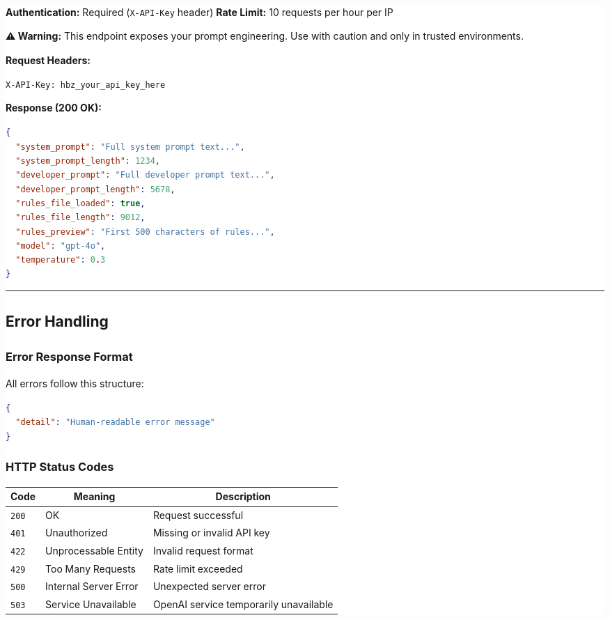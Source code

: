**Authentication:** Required (`X-API-Key` header)
**Rate Limit:** 10 requests per hour per IP

**⚠️ Warning:** This endpoint exposes your prompt engineering. Use with caution and only in trusted environments.

**Request Headers:**
```
X-API-Key: hbz_your_api_key_here
```

**Response (200 OK):**
```json
{
  "system_prompt": "Full system prompt text...",
  "system_prompt_length": 1234,
  "developer_prompt": "Full developer prompt text...",
  "developer_prompt_length": 5678,
  "rules_file_loaded": true,
  "rules_file_length": 9012,
  "rules_preview": "First 500 characters of rules...",
  "model": "gpt-4o",
  "temperature": 0.3
}
```

---

## Error Handling

### Error Response Format

All errors follow this structure:
```json
{
  "detail": "Human-readable error message"
}
```

### HTTP Status Codes

| Code | Meaning | Description |
|------|---------|-------------|
| `200` | OK | Request successful |
| `401` | Unauthorized | Missing or invalid API key |
| `422` | Unprocessable Entity | Invalid request format |
| `429` | Too Many Requests | Rate limit exceeded |
| `500` | Internal Server Error | Unexpected server error |
| `503` | Service Unavailable | OpenAI service temporarily unavailable |
